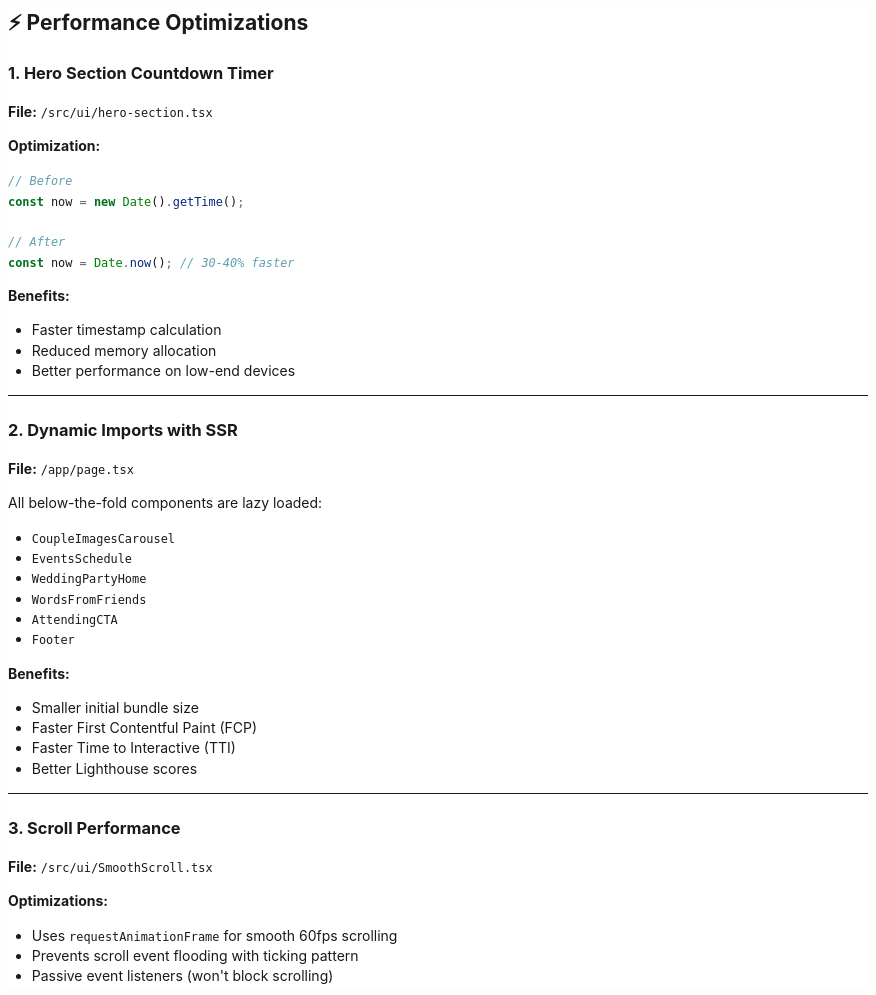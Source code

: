 
## ⚡ Performance Optimizations

### 1. **Hero Section Countdown Timer**

**File:** `/src/ui/hero-section.tsx`

**Optimization:**

```javascript
// Before
const now = new Date().getTime();

// After
const now = Date.now(); // 30-40% faster
```

**Benefits:**

- Faster timestamp calculation
- Reduced memory allocation
- Better performance on low-end devices

---

### 2. **Dynamic Imports with SSR**

**File:** `/app/page.tsx`

All below-the-fold components are lazy loaded:

- `CoupleImagesCarousel`
- `EventsSchedule`
- `WeddingPartyHome`
- `WordsFromFriends`
- `AttendingCTA`
- `Footer`

**Benefits:**

- Smaller initial bundle size
- Faster First Contentful Paint (FCP)
- Faster Time to Interactive (TTI)
- Better Lighthouse scores

---

### 3. **Scroll Performance**

**File:** `/src/ui/SmoothScroll.tsx`

**Optimizations:**

- Uses `requestAnimationFrame` for smooth 60fps scrolling
- Prevents scroll event flooding with ticking pattern
- Passive event listeners (won't block scrolling)
